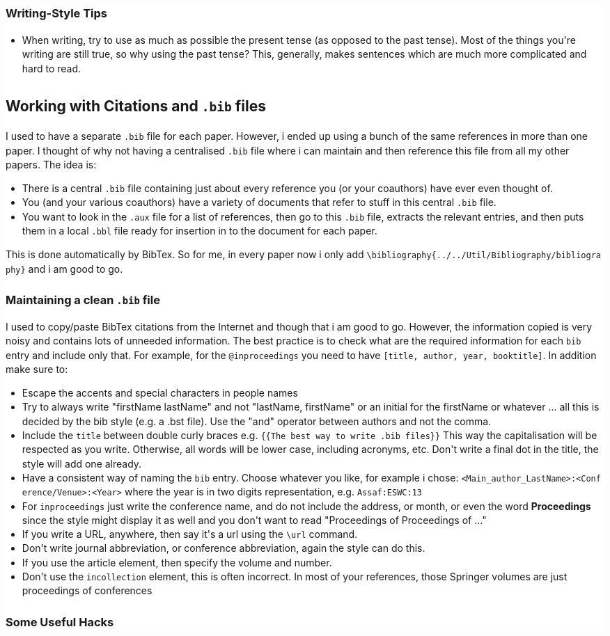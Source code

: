 ### Writing-Style Tips

- When writing, try to use as much as possible the present tense (as opposed to the past tense). Most of the things you're writing are still true, so why using the past tense? This, generally, makes sentences which are much more complicated and hard to read.

## Working with Citations and `.bib` files

I used to have a separate `.bib` file for each paper. However, i ended up using a bunch of the same references in more than one paper. I thought of why not having a centralised `.bib` file where i can maintain and then reference this file from all my other papers. The idea is:

- There is a central `.bib` file containing just about every reference you (or your coauthors) have ever even thought of.
- You (and your various coauthors) have a variety of documents that refer to stuff in this central `.bib` file.
- You want to look in the `.aux` file for a list of references, then go to this `.bib` file, extracts the relevant entries, and then puts them in a local `.bbl` file ready for insertion in to the document for each paper.

This is done automatically by BibTex. So for me, in every paper now i only add `\bibliography{../../Util/Bibliography/bibliography}` and i am good to go.

### Maintaining a clean `.bib` file

I used to copy/paste BibTex citations from the Internet and though that i am good to go. However, the information copied is very noisy and contains lots of unneeded information. The best practice is to check what are the required information for each `bib` entry and include only that. For example, for the `@inproceedings` you need to have `[title, author, year, booktitle]`. In addition make sure to:

- Escape the accents and special characters in people names
- Try to always write "firstName lastName" and not "lastName, firstName" or an initial for the firstName or whatever ... all this is decided by the bib style (e.g. a .bst file). Use the "and" operator between authors and not the comma.
- Include the `title` between double curly braces e.g. `{{The best way to write .bib files}}`  This way the capitalisation will be respected as you write. Otherwise, all words will be lower case, including acronyms, etc. Don't write a final dot in the title, the style will add one already.
- Have a consistent way of naming the `bib` entry. Choose whatever you like, for example i chose: `<Main_author_LastName>:<Conference/Venue>:<Year>` where the year is in two digits representation, e.g. `Assaf:ESWC:13`
- For `inproceedings` just write the conference name, and do not include the address, or month, or even the word **Proceedings** since the style might display it as well and you don't want to read "Proceedings of Proceedings of ..."
- If you write a URL, anywhere, then say it's a url using the `\url` command.
- Don't write journal abbreviation, or conference abbreviation, again the style can do this.
- If you use the article element, then specify the volume and number.
- Don't use the `incollection` element, this is often incorrect. In most of your references, those Springer volumes are just proceedings of conferences

### Some Useful Hacks

